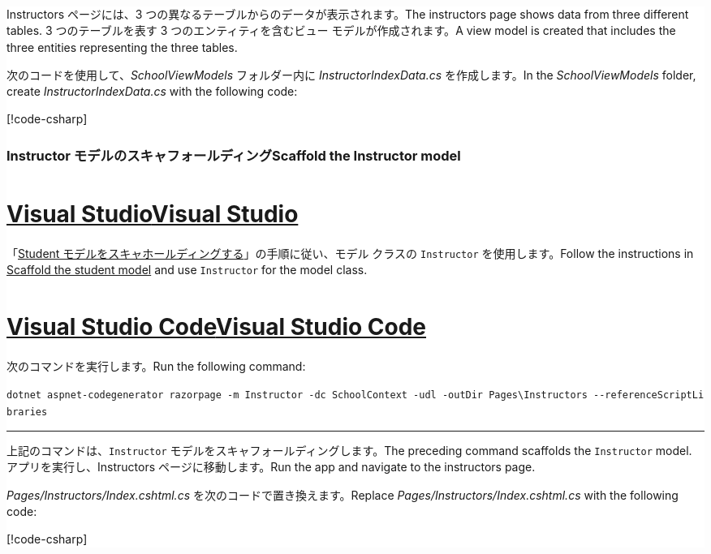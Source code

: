 <span data-ttu-id="7a3e1-384">Instructors ページには、3 つの異なるテーブルからのデータが表示されます。</span><span class="sxs-lookup"><span data-stu-id="7a3e1-384">The instructors page shows data from three different tables.</span></span> <span data-ttu-id="7a3e1-385">3 つのテーブルを表す 3 つのエンティティを含むビュー モデルが作成されます。</span><span class="sxs-lookup"><span data-stu-id="7a3e1-385">A view model is created that includes the three entities representing the three tables.</span></span>

<span data-ttu-id="7a3e1-386">次のコードを使用して、*SchoolViewModels* フォルダー内に *InstructorIndexData.cs* を作成します。</span><span class="sxs-lookup"><span data-stu-id="7a3e1-386">In the *SchoolViewModels* folder, create *InstructorIndexData.cs* with the following code:</span></span>

[!code-csharp[](intro/samples/cu/Models/SchoolViewModels/InstructorIndexData.cs)]

### <a name="scaffold-the-instructor-model"></a><span data-ttu-id="7a3e1-387">Instructor モデルのスキャフォールディング</span><span class="sxs-lookup"><span data-stu-id="7a3e1-387">Scaffold the Instructor model</span></span>

# <a name="visual-studio"></a>[<span data-ttu-id="7a3e1-388">Visual Studio</span><span class="sxs-lookup"><span data-stu-id="7a3e1-388">Visual Studio</span></span>](#tab/visual-studio) 

<span data-ttu-id="7a3e1-389">「[Student モデルをスキャホールディングする](xref:data/ef-rp/intro#scaffold-the-student-model)」の手順に従い、モデル クラスの `Instructor` を使用します。</span><span class="sxs-lookup"><span data-stu-id="7a3e1-389">Follow the instructions in [Scaffold the student model](xref:data/ef-rp/intro#scaffold-the-student-model) and use `Instructor` for the model class.</span></span>

# <a name="visual-studio-code"></a>[<span data-ttu-id="7a3e1-390">Visual Studio Code</span><span class="sxs-lookup"><span data-stu-id="7a3e1-390">Visual Studio Code</span></span>](#tab/visual-studio-code)

 <span data-ttu-id="7a3e1-391">次のコマンドを実行します。</span><span class="sxs-lookup"><span data-stu-id="7a3e1-391">Run the following command:</span></span>

  ```dotnetcli
  dotnet aspnet-codegenerator razorpage -m Instructor -dc SchoolContext -udl -outDir Pages\Instructors --referenceScriptLibraries
  ```

---

<span data-ttu-id="7a3e1-392">上記のコマンドは、`Instructor` モデルをスキャフォールディングします。</span><span class="sxs-lookup"><span data-stu-id="7a3e1-392">The preceding command scaffolds the `Instructor` model.</span></span> 
<span data-ttu-id="7a3e1-393">アプリを実行し、Instructors ページに移動します。</span><span class="sxs-lookup"><span data-stu-id="7a3e1-393">Run the app and navigate to the instructors page.</span></span>

<span data-ttu-id="7a3e1-394">*Pages/Instructors/Index.cshtml.cs* を次のコードで置き換えます。</span><span class="sxs-lookup"><span data-stu-id="7a3e1-394">Replace *Pages/Instructors/Index.cshtml.cs* with the following code:</span></span>

[!code-csharp[](intro/samples/cu/Pages/Instructors/Index1.cshtml.cs?name=snippet_all&highlight=2,18-99)]
